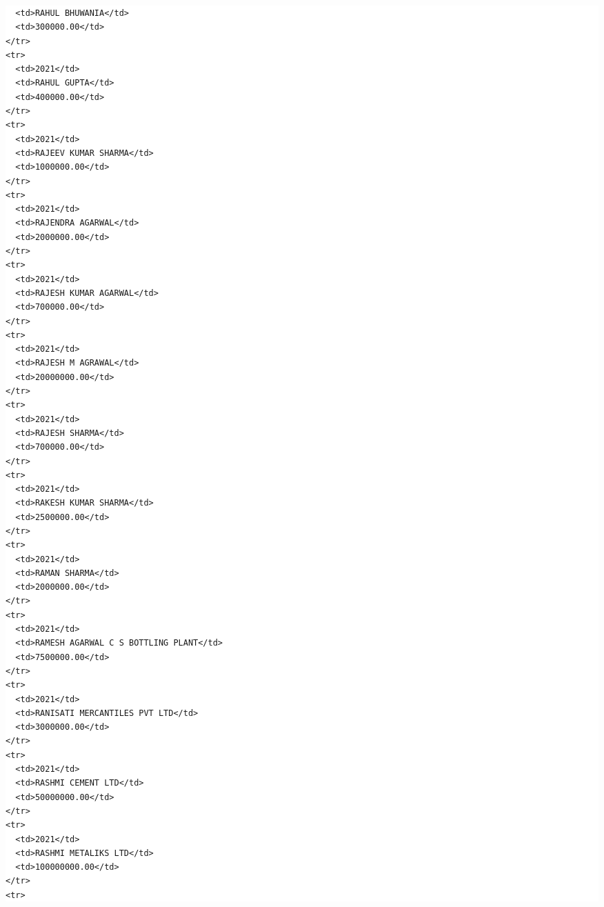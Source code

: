       <td>RAHUL BHUWANIA</td>
      <td>300000.00</td>
    </tr>
    <tr>
      <td>2021</td>
      <td>RAHUL GUPTA</td>
      <td>400000.00</td>
    </tr>
    <tr>
      <td>2021</td>
      <td>RAJEEV KUMAR SHARMA</td>
      <td>1000000.00</td>
    </tr>
    <tr>
      <td>2021</td>
      <td>RAJENDRA AGARWAL</td>
      <td>2000000.00</td>
    </tr>
    <tr>
      <td>2021</td>
      <td>RAJESH KUMAR AGARWAL</td>
      <td>700000.00</td>
    </tr>
    <tr>
      <td>2021</td>
      <td>RAJESH M AGRAWAL</td>
      <td>20000000.00</td>
    </tr>
    <tr>
      <td>2021</td>
      <td>RAJESH SHARMA</td>
      <td>700000.00</td>
    </tr>
    <tr>
      <td>2021</td>
      <td>RAKESH KUMAR SHARMA</td>
      <td>2500000.00</td>
    </tr>
    <tr>
      <td>2021</td>
      <td>RAMAN SHARMA</td>
      <td>2000000.00</td>
    </tr>
    <tr>
      <td>2021</td>
      <td>RAMESH AGARWAL C S BOTTLING PLANT</td>
      <td>7500000.00</td>
    </tr>
    <tr>
      <td>2021</td>
      <td>RANISATI MERCANTILES PVT LTD</td>
      <td>3000000.00</td>
    </tr>
    <tr>
      <td>2021</td>
      <td>RASHMI CEMENT LTD</td>
      <td>50000000.00</td>
    </tr>
    <tr>
      <td>2021</td>
      <td>RASHMI METALIKS LTD</td>
      <td>100000000.00</td>
    </tr>
    <tr>